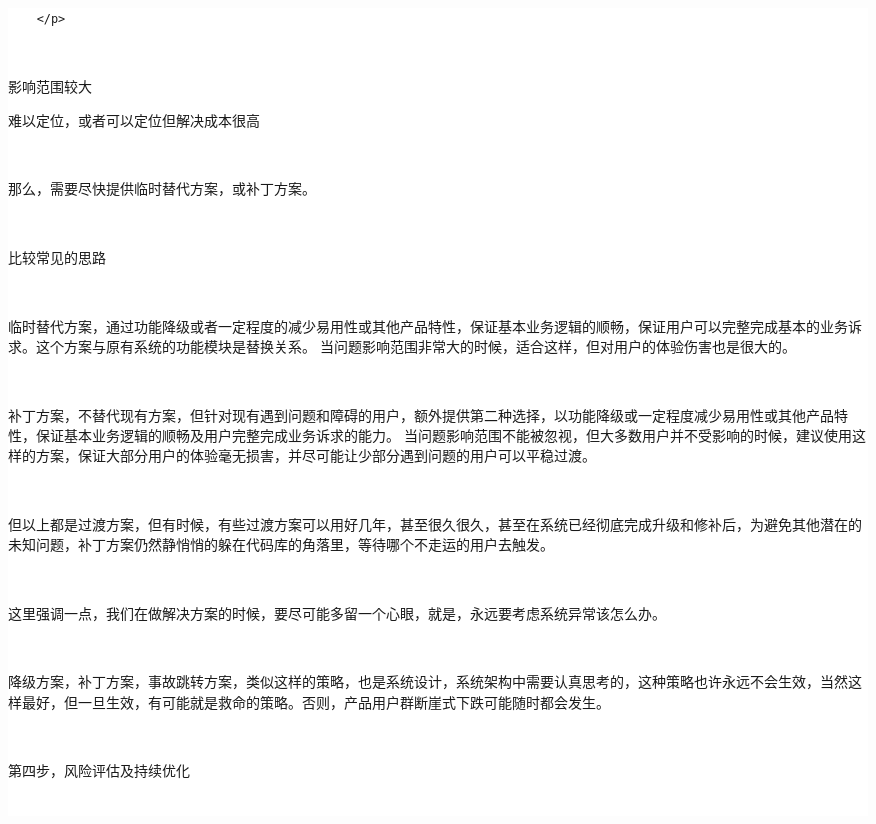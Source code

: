         </p>
<p>
<br/>
</p>
<p>
         影响范围较大
        </p>
<p>
         难以定位，或者可以定位但解决成本很高
        </p>
<p>
<br/>
</p>
<p>
         那么，需要尽快提供临时替代方案，或补丁方案。
        </p>
<p>
<br/>
</p>
<p>
         比较常见的思路
        </p>
<p>
<br/>
</p>
<p>
         临时替代方案，通过功能降级或者一定程度的减少易用性或其他产品特性，保证基本业务逻辑的顺畅，保证用户可以完整完成基本的业务诉求。这个方案与原有系统的功能模块是替换关系。 当问题影响范围非常大的时候，适合这样，但对用户的体验伤害也是很大的。
        </p>
<p>
<br/>
</p>
<p>
         补丁方案，不替代现有方案，但针对现有遇到问题和障碍的用户，额外提供第二种选择，以功能降级或一定程度减少易用性或其他产品特性，保证基本业务逻辑的顺畅及用户完整完成业务诉求的能力。 当问题影响范围不能被忽视，但大多数用户并不受影响的时候，建议使用这样的方案，保证大部分用户的体验毫无损害，并尽可能让少部分遇到问题的用户可以平稳过渡。
        </p>
<p>
<br/>
</p>
<p>
         但以上都是过渡方案，但有时候，有些过渡方案可以用好几年，甚至很久很久，甚至在系统已经彻底完成升级和修补后，为避免其他潜在的未知问题，补丁方案仍然静悄悄的躲在代码库的角落里，等待哪个不走运的用户去触发。
        </p>
<p>
<br/>
</p>
<p>
         这里强调一点，我们在做解决方案的时候，要尽可能多留一个心眼，就是，永远要考虑系统异常该怎么办。
        </p>
<p>
<br/>
</p>
<p>
         降级方案，补丁方案，事故跳转方案，类似这样的策略，也是系统设计，系统架构中需要认真思考的，这种策略也许永远不会生效，当然这样最好，但一旦生效，有可能就是救命的策略。否则，产品用户群断崖式下跌可能随时都会发生。
        </p>
<p>
<br/>
</p>
<p>
         第四步，风险评估及持续优化
        </p>
<p>
<br/>